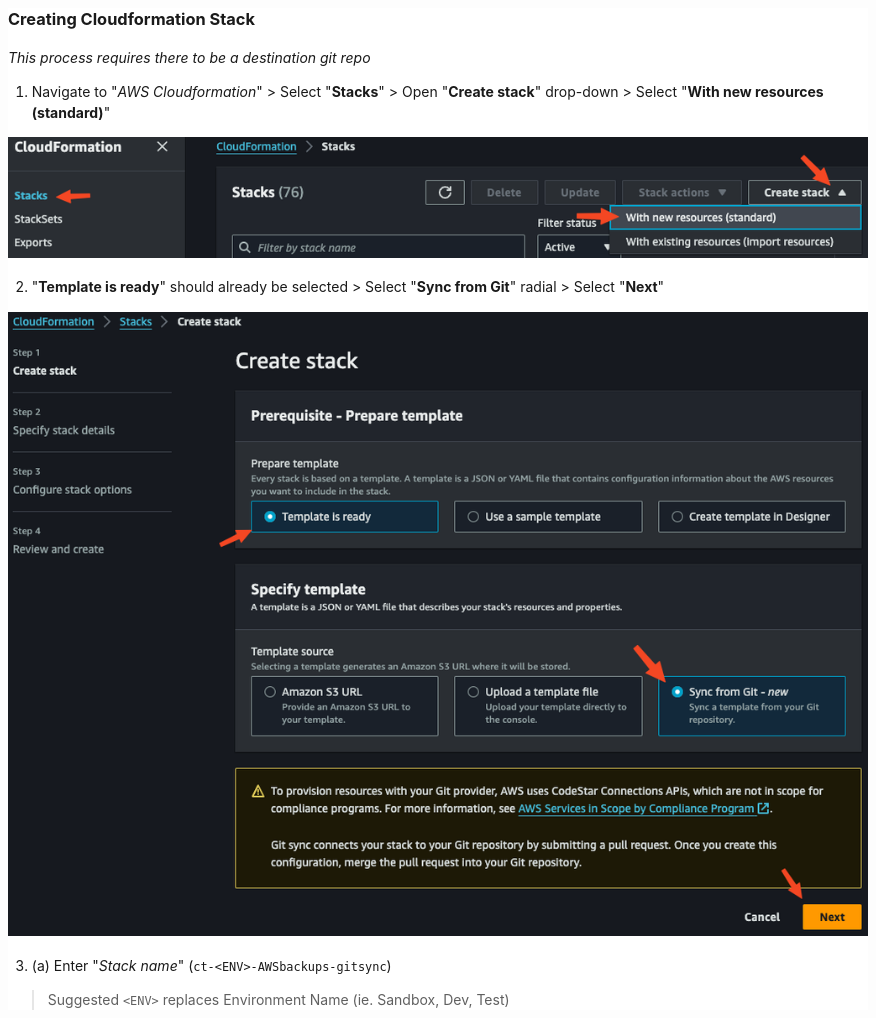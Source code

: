 ### Creating Cloudformation Stack
*This process requires there to be a destination git repo*

1. Navigate to "*AWS Cloudformation*" > Select "**Stacks**" > Open "**Create stack**" drop-down > Select "**With new resources (standard)**"

![cf1](img/cf1.png)

2. "**Template is ready**" should already be selected > Select "**Sync from Git**" radial > Select "**Next**"

![cf2](img/cf2.png)

3. (a) Enter "*Stack name*" (`ct-<ENV>-AWSbackups-gitsync`)
> Suggested `<ENV>` replaces Environment Name  (ie. Sandbox, Dev, Test)
